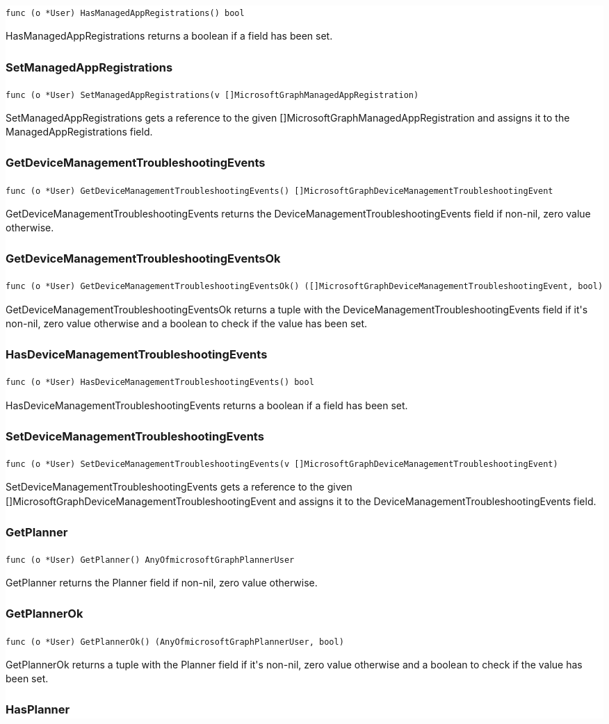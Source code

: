 `func (o *User) HasManagedAppRegistrations() bool`

HasManagedAppRegistrations returns a boolean if a field has been set.

### SetManagedAppRegistrations

`func (o *User) SetManagedAppRegistrations(v []MicrosoftGraphManagedAppRegistration)`

SetManagedAppRegistrations gets a reference to the given []MicrosoftGraphManagedAppRegistration and assigns it to the ManagedAppRegistrations field.

### GetDeviceManagementTroubleshootingEvents

`func (o *User) GetDeviceManagementTroubleshootingEvents() []MicrosoftGraphDeviceManagementTroubleshootingEvent`

GetDeviceManagementTroubleshootingEvents returns the DeviceManagementTroubleshootingEvents field if non-nil, zero value otherwise.

### GetDeviceManagementTroubleshootingEventsOk

`func (o *User) GetDeviceManagementTroubleshootingEventsOk() ([]MicrosoftGraphDeviceManagementTroubleshootingEvent, bool)`

GetDeviceManagementTroubleshootingEventsOk returns a tuple with the DeviceManagementTroubleshootingEvents field if it's non-nil, zero value otherwise
and a boolean to check if the value has been set.

### HasDeviceManagementTroubleshootingEvents

`func (o *User) HasDeviceManagementTroubleshootingEvents() bool`

HasDeviceManagementTroubleshootingEvents returns a boolean if a field has been set.

### SetDeviceManagementTroubleshootingEvents

`func (o *User) SetDeviceManagementTroubleshootingEvents(v []MicrosoftGraphDeviceManagementTroubleshootingEvent)`

SetDeviceManagementTroubleshootingEvents gets a reference to the given []MicrosoftGraphDeviceManagementTroubleshootingEvent and assigns it to the DeviceManagementTroubleshootingEvents field.

### GetPlanner

`func (o *User) GetPlanner() AnyOfmicrosoftGraphPlannerUser`

GetPlanner returns the Planner field if non-nil, zero value otherwise.

### GetPlannerOk

`func (o *User) GetPlannerOk() (AnyOfmicrosoftGraphPlannerUser, bool)`

GetPlannerOk returns a tuple with the Planner field if it's non-nil, zero value otherwise
and a boolean to check if the value has been set.

### HasPlanner
